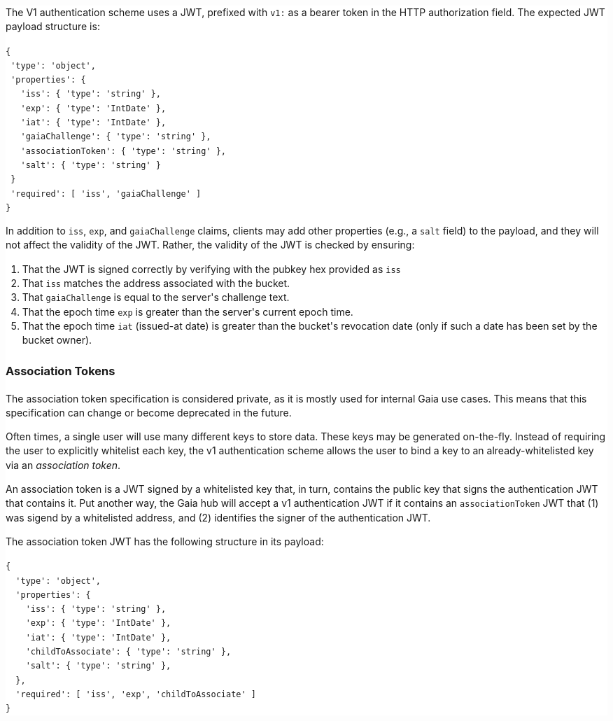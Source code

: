 The V1 authentication scheme uses a JWT, prefixed with `v1:` as a
bearer token in the HTTP authorization field. The expected JWT payload
structure is:

```
{
 'type': 'object',
 'properties': {
   'iss': { 'type': 'string' },
   'exp': { 'type': 'IntDate' },
   'iat': { 'type': 'IntDate' },
   'gaiaChallenge': { 'type': 'string' },
   'associationToken': { 'type': 'string' },
   'salt': { 'type': 'string' }
 }
 'required': [ 'iss', 'gaiaChallenge' ]
}
```

In addition to `iss`, `exp`, and `gaiaChallenge` claims, clients may
add other properties (e.g., a `salt` field) to the payload, and they will
not affect the validity of the JWT. Rather, the validity of the JWT is checked
by ensuring:

1. That the JWT is signed correctly by verifying with the pubkey hex provided as
`iss`
2. That `iss` matches the address associated with the bucket.
3. That `gaiaChallenge` is equal to the server's challenge text.
4. That the epoch time `exp` is greater than the server's current epoch time.
5. That the epoch time `iat` (issued-at date) is greater than the bucket's revocation date (only if such a date has been set by the bucket owner).

### Association Tokens

The association token specification is considered private, as it is mostly used
for internal Gaia use cases. This means that this specification can change or
become deprecated in the future.

Often times, a single user will use many different keys to
store data.  These keys may be generated on-the-fly.  Instead of requiring the
user to explicitly whitelist each key, the v1 authentication scheme allows
the user to bind a key to an already-whitelisted key via an *association token*.

An association token is a JWT signed by a whitelisted key that, in turn,
contains the public key that signs the authentication JWT that contains it.  Put
another way, the Gaia hub will accept a v1 authentication JWT if it contains an
`associationToken` JWT that (1) was sigend by a whitelisted address, and (2)
identifies the signer of the authentication JWT.

The association token JWT has the following structure in its payload:

```
{
  'type': 'object',
  'properties': {
    'iss': { 'type': 'string' },
    'exp': { 'type': 'IntDate' },
    'iat': { 'type': 'IntDate' },
    'childToAssociate': { 'type': 'string' },
    'salt': { 'type': 'string' },
  },
  'required': [ 'iss', 'exp', 'childToAssociate' ]
}
```
